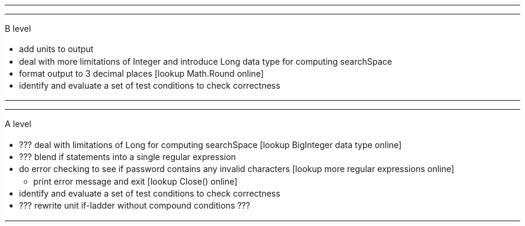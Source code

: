 * * *

* * *
B level

* add units to output
* deal with more limitations of Integer and introduce Long data type for
  computing searchSpace
* format output to 3 decimal places [lookup Math.Round online]
* identify and evaluate a set of test conditions to check correctness

* * *

* * *
A level

* ??? deal with limitations of Long for computing searchSpace [lookup BigInteger
  data type online]
* ??? blend if statements into a single regular expression
* do error checking to see if password contains any invalid characters [lookup
  more regular expressions online]
  * print error message and exit [lookup Close() online]
* identify and evaluate a set of test conditions to check correctness
* ??? rewrite unit if-ladder without compound conditions ???

* * *
